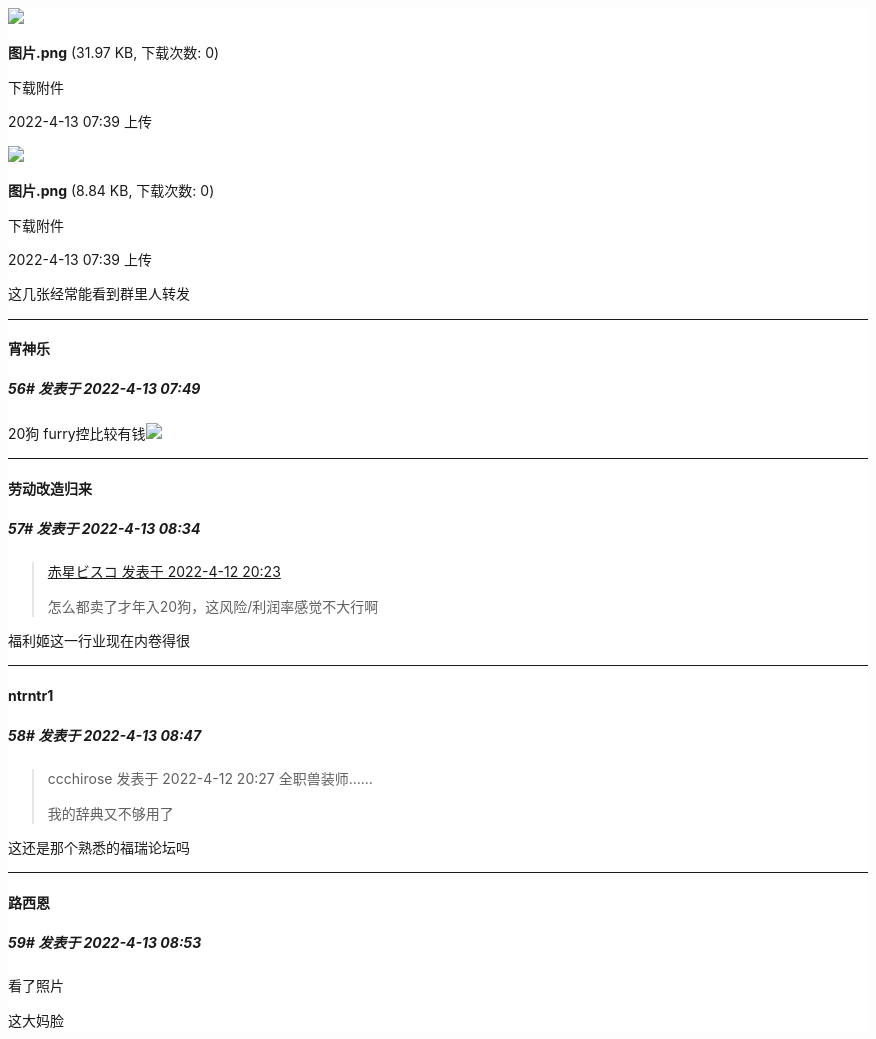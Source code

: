 <img src="https://img.saraba1st.com/forum/202204/13/073928djiqvmhamqf7hzh7.png" referrerpolicy="no-referrer">

<strong>图片.png</strong> (31.97 KB, 下载次数: 0)

下载附件

2022-4-13 07:39 上传

<img src="https://img.saraba1st.com/forum/202204/13/073946v8u1otytjoeztebu.png" referrerpolicy="no-referrer">

<strong>图片.png</strong> (8.84 KB, 下载次数: 0)

下载附件

2022-4-13 07:39 上传

这几张经常能看到群里人转发

*****

####  宵神乐  
##### 56#       发表于 2022-4-13 07:49

20狗 furry控比较有钱<img src="https://static.saraba1st.com/image/smiley/face2017/037.png" referrerpolicy="no-referrer">

*****

####  劳动改造归来  
##### 57#       发表于 2022-4-13 08:34

<blockquote><a href="httphttps://bbs.saraba1st.com/2b/forum.php?mod=redirect&amp;goto=findpost&amp;pid=55425685&amp;ptid=2064214" target="_blank">赤星ビスコ 发表于 2022-4-12 20:23</a>

怎么都卖了才年入20狗，这风险/利润率感觉不大行啊</blockquote>
福利姬这一行业现在内卷得很

*****

####  ntrntr1  
##### 58#       发表于 2022-4-13 08:47

<blockquote>ccchirose 发表于 2022-4-12 20:27
全职兽装师……

我的辞典又不够用了</blockquote>
这还是那个熟悉的福瑞论坛吗

*****

####  路西恩  
##### 59#       发表于 2022-4-13 08:53

看了照片

这大妈脸
